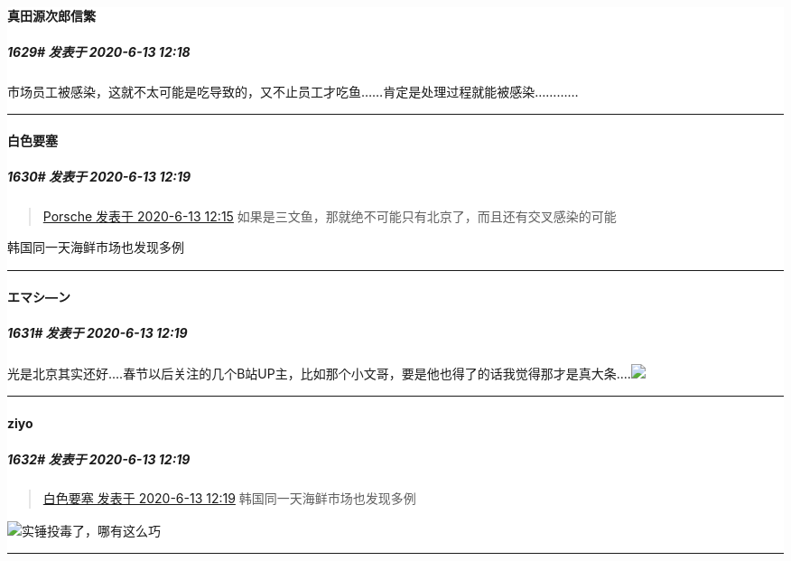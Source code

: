 ####  真田源次郎信繁  
##### 1629#       发表于 2020-6-13 12:18




市场员工被感染，这就不太可能是吃导致的，又不止员工才吃鱼……肯定是处理过程就能被感染…………







-----

####  白色要塞  
##### 1630#       发表于 2020-6-13 12:19



<blockquote><a href="httphttps://bbs.saraba1st.com/2b/forum.php?mod=redirect&amp;goto=findpost&amp;pid=47787881&amp;ptid=1939205" target="_blank">Porsche 发表于 2020-6-13 12:15</a>
如果是三文鱼，那就绝不可能只有北京了，而且还有交叉感染的可能</blockquote>
韩国同一天海鲜市场也发现多例







-----

####  エマシ—ン  
##### 1631#       发表于 2020-6-13 12:19




光是北京其实还好....春节以后关注的几个B站UP主，比如那个小文哥，要是他也得了的话我觉得那才是真大条....<img src="https://static.saraba1st.com/image/smiley/face2017/004.gif" referrerpolicy="no-referrer">







-----

####  ziyo  
##### 1632#       发表于 2020-6-13 12:19



<blockquote><a href="httphttps://bbs.saraba1st.com/2b/forum.php?mod=redirect&amp;goto=findpost&amp;pid=47787922&amp;ptid=1939205" target="_blank">白色要塞 发表于 2020-6-13 12:19</a>
韩国同一天海鲜市场也发现多例</blockquote>
<img src="https://static.saraba1st.com/image/smiley/face2017/067.png" referrerpolicy="no-referrer">实锤投毒了，哪有这么巧







-----
